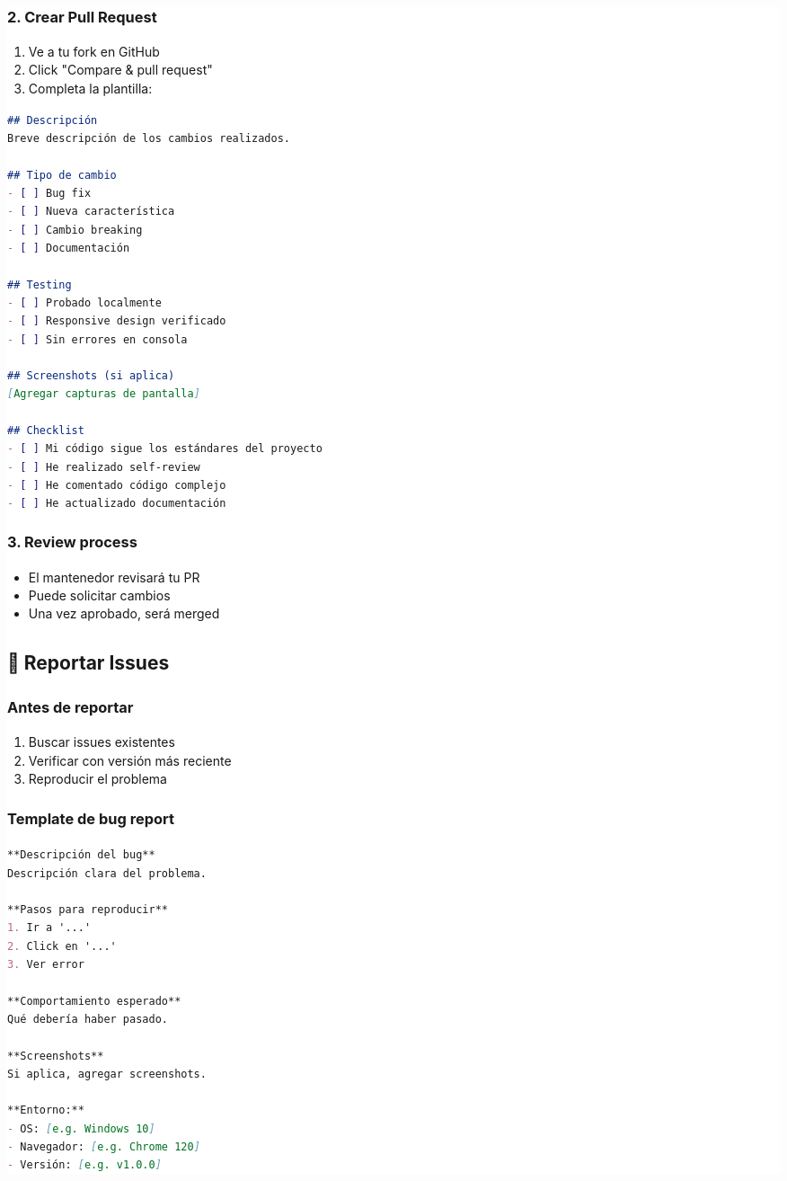 ### 2. Crear Pull Request
1. Ve a tu fork en GitHub
2. Click "Compare & pull request"
3. Completa la plantilla:

```markdown
## Descripción
Breve descripción de los cambios realizados.

## Tipo de cambio
- [ ] Bug fix
- [ ] Nueva característica
- [ ] Cambio breaking
- [ ] Documentación

## Testing
- [ ] Probado localmente
- [ ] Responsive design verificado
- [ ] Sin errores en consola

## Screenshots (si aplica)
[Agregar capturas de pantalla]

## Checklist
- [ ] Mi código sigue los estándares del proyecto
- [ ] He realizado self-review
- [ ] He comentado código complejo
- [ ] He actualizado documentación
```

### 3. Review process
- El mantenedor revisará tu PR
- Puede solicitar cambios
- Una vez aprobado, será merged

## 🐛 Reportar Issues

### Antes de reportar
1. Buscar issues existentes
2. Verificar con versión más reciente
3. Reproducir el problema

### Template de bug report
```markdown
**Descripción del bug**
Descripción clara del problema.

**Pasos para reproducir**
1. Ir a '...'
2. Click en '...'
3. Ver error

**Comportamiento esperado**
Qué debería haber pasado.

**Screenshots**
Si aplica, agregar screenshots.

**Entorno:**
- OS: [e.g. Windows 10]
- Navegador: [e.g. Chrome 120]
- Versión: [e.g. v1.0.0]
```